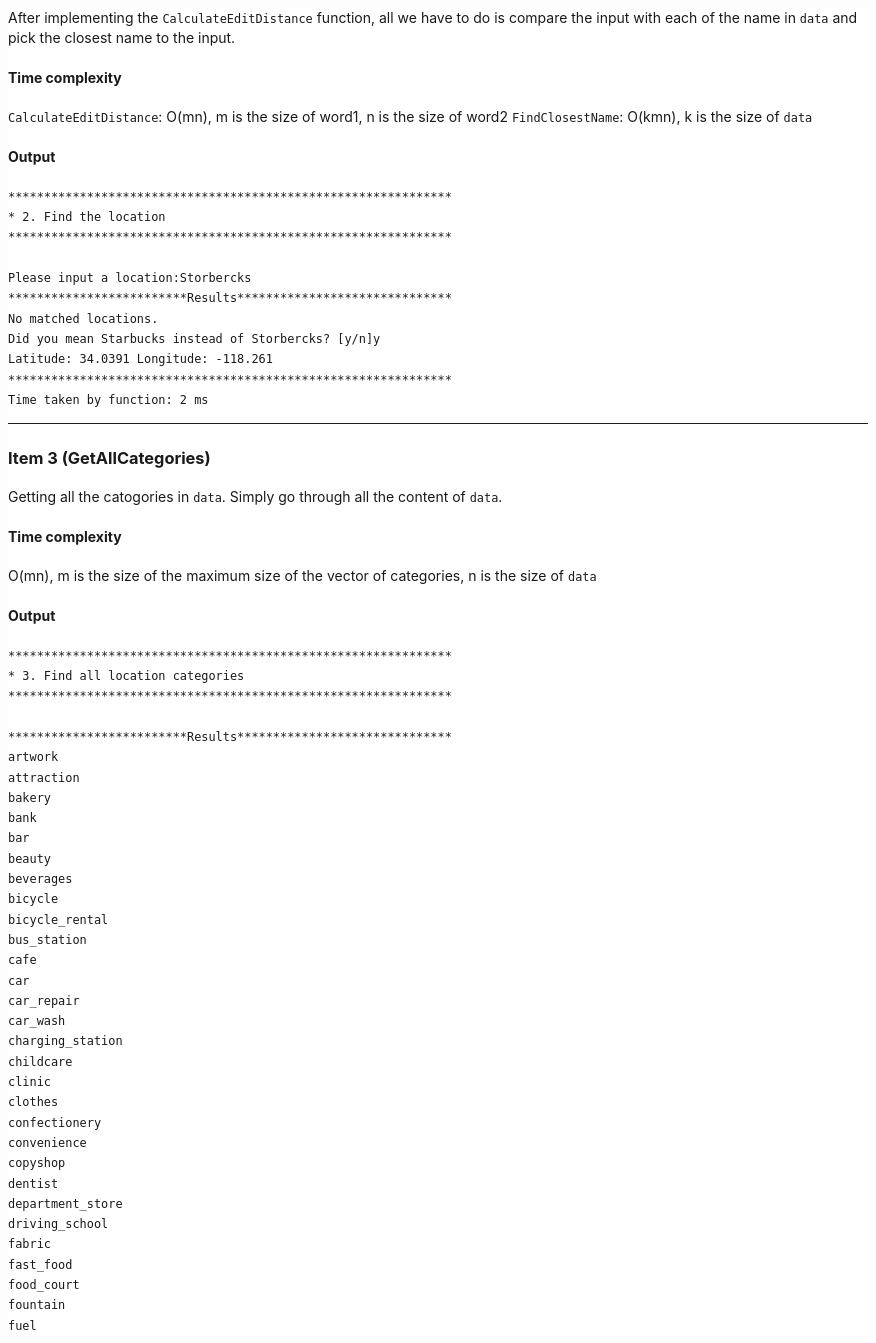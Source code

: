 
After implementing the `CalculateEditDistance` function, all we have to do is compare the input with each of the name in `data` and pick the closest name to the input.

#### Time complexity
`CalculateEditDistance`: O(mn), m is the size of word1, n is the size of word2
`FindClosestName`: O(kmn), k is the size of `data`
#### Output
```shell
**************************************************************
* 2. Find the location                                        
**************************************************************

Please input a location:Storbercks
*************************Results******************************
No matched locations.
Did you mean Starbucks instead of Storbercks? [y/n]y
Latitude: 34.0391 Longitude: -118.261
**************************************************************
Time taken by function: 2 ms
```
---
### Item 3 (GetAllCategories)
Getting all the catogories in `data`. Simply go through all the content of `data`.
#### Time complexity
O(mn), m is the size of the maximum size of the vector of categories, n is the size of `data`

#### Output
```shell
**************************************************************
* 3. Find all location categories                             
**************************************************************

*************************Results******************************
artwork
attraction
bakery
bank
bar
beauty
beverages
bicycle
bicycle_rental
bus_station
cafe
car
car_repair
car_wash
charging_station
childcare
clinic
clothes
confectionery
convenience
copyshop
dentist
department_store
driving_school
fabric
fast_food
food_court
fountain
fuel
```